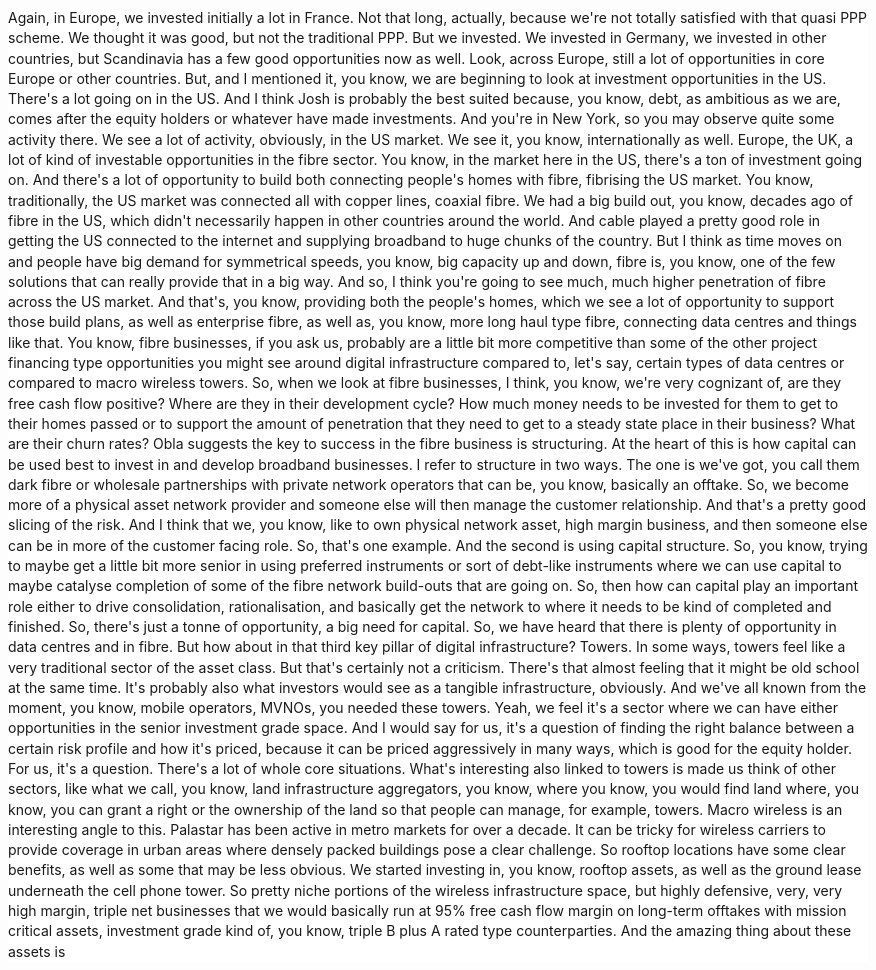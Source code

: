 Again, in Europe, we invested initially a lot in France. Not that long, actually, because we're not totally satisfied with that quasi PPP scheme. We thought it was good, but not the traditional PPP. But we invested. We invested in Germany, we invested in other countries, but Scandinavia has a few good opportunities now as well. Look, across Europe, still a lot of opportunities in core Europe or other countries. But, and I mentioned it, you know, we are beginning to look at investment opportunities in the US. There's a lot going on in the US. And I think Josh is probably the best suited because, you know, debt, as ambitious as we are, comes after the equity holders or whatever have made investments. And you're in New York, so you may observe quite some activity there. We see a lot of activity, obviously, in the US market. We see it, you know, internationally as well. Europe, the UK, a lot of kind of investable opportunities in the fibre sector. You know, in the market here in the US, there's a ton of investment going on. And there's a lot of opportunity to build both connecting people's homes with fibre, fibrising the US market. You know, traditionally, the US market was connected all with copper lines, coaxial fibre. We had a big build out, you know, decades ago of fibre in the US, which didn't necessarily happen in other countries around the world. And cable played a pretty good role in getting the US connected to the internet and supplying broadband to huge chunks of the country. But I think as time moves on and people have big demand for symmetrical speeds, you know, big capacity up and down, fibre is, you know, one of the few solutions that can really provide that in a big way. And so, I think you're going to see much, much higher penetration of fibre across the US market. And that's, you know, providing both the people's homes, which we see a lot of opportunity to support those build plans, as well as enterprise fibre, as well as, you know, more long haul type fibre, connecting data centres and things like that. You know, fibre businesses, if you ask us, probably are a little bit more competitive than some of the other project financing type opportunities you might see around digital infrastructure compared to, let's say, certain types of data centres or compared to macro wireless towers. So, when we look at fibre businesses, I think, you know, we're very cognizant of, are they free cash flow positive? Where are they in their development cycle? How much money needs to be invested for them to get to their homes passed or to support the amount of penetration that they need to get to a steady state place in their business? What are their churn rates? Obla suggests the key to success in the fibre business is structuring. At the heart of this is how capital can be used best to invest in and develop broadband businesses. I refer to structure in two ways. The one is we've got, you call them dark fibre or wholesale partnerships with private network operators that can be, you know, basically an offtake. So, we become more of a physical asset network provider and someone else will then manage the customer relationship. And that's a pretty good slicing of the risk. And I think that we, you know, like to own physical network asset, high margin business, and then someone else can be in more of the customer facing role. So, that's one example. And the second is using capital structure. So, you know, trying to maybe get a little bit more senior in using preferred instruments or sort of debt-like instruments where we can use capital to maybe catalyse completion of some of the fibre network build-outs that are going on. So, then how can capital play an important role either to drive consolidation, rationalisation, and basically get the network to where it needs to be kind of completed and finished. So, there's just a tonne of opportunity, a big need for capital. So, we have heard that there is plenty of opportunity in data centres and in fibre. But how about in that third key pillar of digital infrastructure? Towers. In some ways, towers feel like a very traditional sector of the asset class. But that's certainly not a criticism. There's that almost feeling that it might be old school at the same time. It's probably also what investors would see as a tangible infrastructure, obviously. And we've all known from the moment, you know, mobile operators, MVNOs, you needed these towers. Yeah, we feel it's a sector where we can have either opportunities in the senior investment grade space. And I would say for us, it's a question of finding the right balance between a certain risk profile and how it's priced, because it can be priced aggressively in many ways, which is good for the equity holder. For us, it's a question. There's a lot of whole core situations. What's interesting also linked to towers is made us think of other sectors, like what we call, you know, land infrastructure aggregators, you know, where you know, you would find land where, you know, you can grant a right or the ownership of the land so that people can manage, for example, towers. Macro wireless is an interesting angle to this. Palastar has been active in metro markets for over a decade. It can be tricky for wireless carriers to provide coverage in urban areas where densely packed buildings pose a clear challenge. So rooftop locations have some clear benefits, as well as some that may be less obvious. We started investing in, you know, rooftop assets, as well as the ground lease underneath the cell phone tower. So pretty niche portions of the wireless infrastructure space, but highly defensive, very, very high margin, triple net businesses that we would basically run at 95% free cash flow margin on long-term offtakes with mission critical assets, investment grade kind of, you know, triple B plus A rated type counterparties. And the amazing thing about these assets is